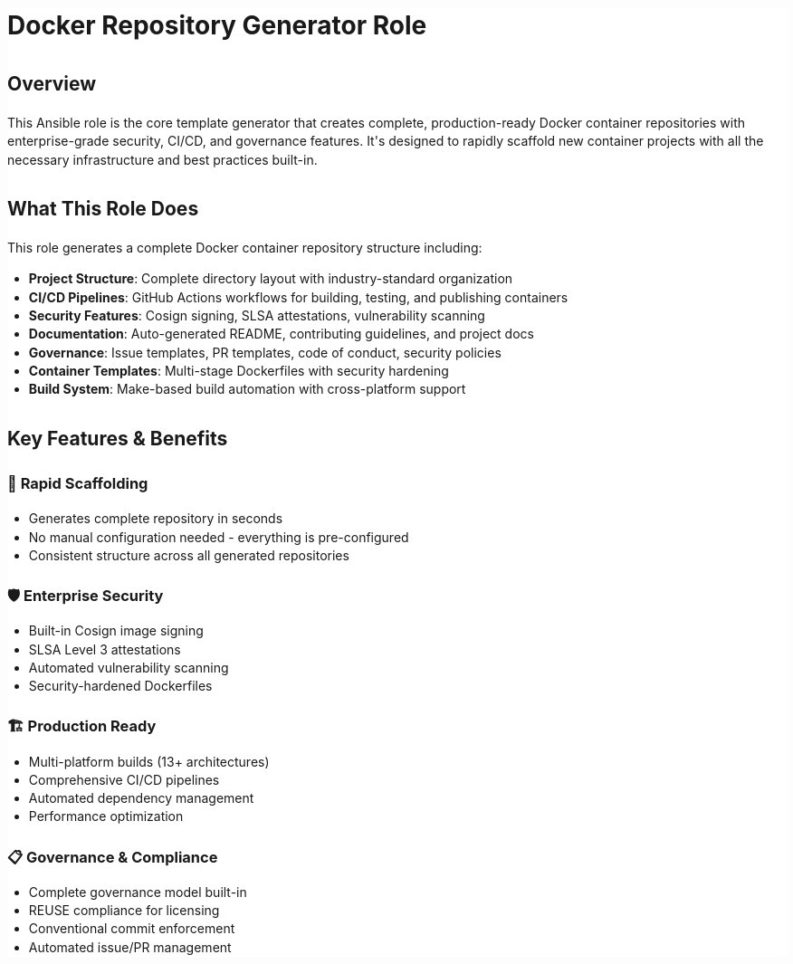 

# Docker Repository Generator Role

## Overview

This Ansible role is the core template generator that creates complete, production-ready Docker container repositories with enterprise-grade security, CI/CD, and governance features. It's designed to rapidly scaffold new container projects with all the necessary infrastructure and best practices built-in.

## What This Role Does

This role generates a complete Docker container repository structure including:

- **Project Structure**: Complete directory layout with industry-standard organization
- **CI/CD Pipelines**: GitHub Actions workflows for building, testing, and publishing containers
- **Security Features**: Cosign signing, SLSA attestations, vulnerability scanning
- **Documentation**: Auto-generated README, contributing guidelines, and project docs  
- **Governance**: Issue templates, PR templates, code of conduct, security policies
- **Container Templates**: Multi-stage Dockerfiles with security hardening
- **Build System**: Make-based build automation with cross-platform support

## Key Features & Benefits

### 🚀 **Rapid Scaffolding**

- Generates complete repository in seconds
- No manual configuration needed - everything is pre-configured
- Consistent structure across all generated repositories

### 🛡️ **Enterprise Security**

- Built-in Cosign image signing
- SLSA Level 3 attestations
- Automated vulnerability scanning
- Security-hardened Dockerfiles

### 🏗️ **Production Ready**

- Multi-platform builds (13+ architectures)
- Comprehensive CI/CD pipelines
- Automated dependency management
- Performance optimization

### 📋 **Governance & Compliance**

- Complete governance model built-in
- REUSE compliance for licensing
- Conventional commit enforcement
- Automated issue/PR management

